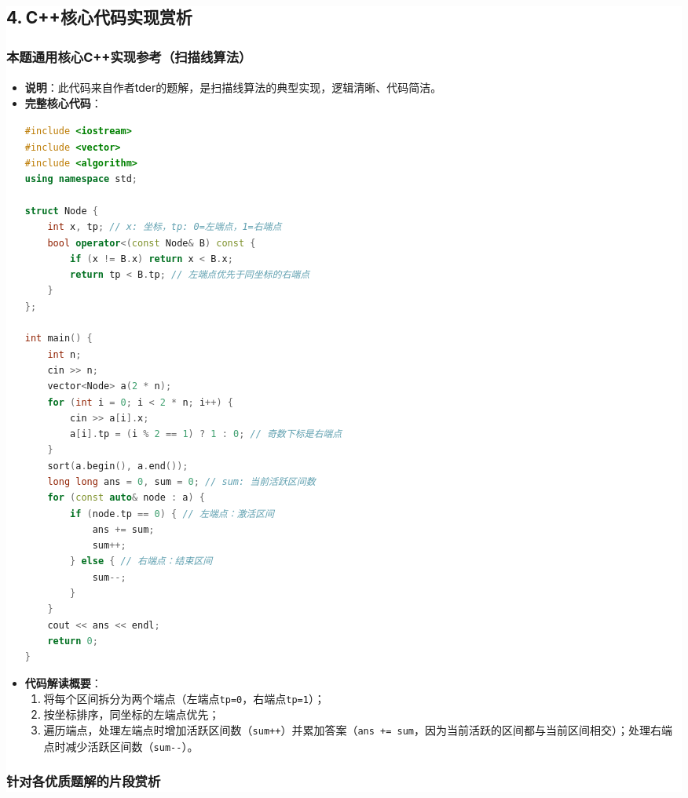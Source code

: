 
## 4. C++核心代码实现赏析


### 本题通用核心C++实现参考（扫描线算法）  
* **说明**：此代码来自作者tder的题解，是扫描线算法的典型实现，逻辑清晰、代码简洁。  
* **完整核心代码**：  
  ```cpp
  #include <iostream>
  #include <vector>
  #include <algorithm>
  using namespace std;

  struct Node {
      int x, tp; // x: 坐标，tp: 0=左端点，1=右端点
      bool operator<(const Node& B) const {
          if (x != B.x) return x < B.x;
          return tp < B.tp; // 左端点优先于同坐标的右端点
      }
  };

  int main() {
      int n;
      cin >> n;
      vector<Node> a(2 * n);
      for (int i = 0; i < 2 * n; i++) {
          cin >> a[i].x;
          a[i].tp = (i % 2 == 1) ? 1 : 0; // 奇数下标是右端点
      }
      sort(a.begin(), a.end());
      long long ans = 0, sum = 0; // sum: 当前活跃区间数
      for (const auto& node : a) {
          if (node.tp == 0) { // 左端点：激活区间
              ans += sum;
              sum++;
          } else { // 右端点：结束区间
              sum--;
          }
      }
      cout << ans << endl;
      return 0;
  }
  ```  
* **代码解读概要**：  
  1. 将每个区间拆分为两个端点（左端点`tp=0`，右端点`tp=1`）；  
  2. 按坐标排序，同坐标的左端点优先；  
  3. 遍历端点，处理左端点时增加活跃区间数（`sum++`）并累加答案（`ans += sum`，因为当前活跃的区间都与当前区间相交）；处理右端点时减少活跃区间数（`sum--`）。  


### 针对各优质题解的片段赏析

